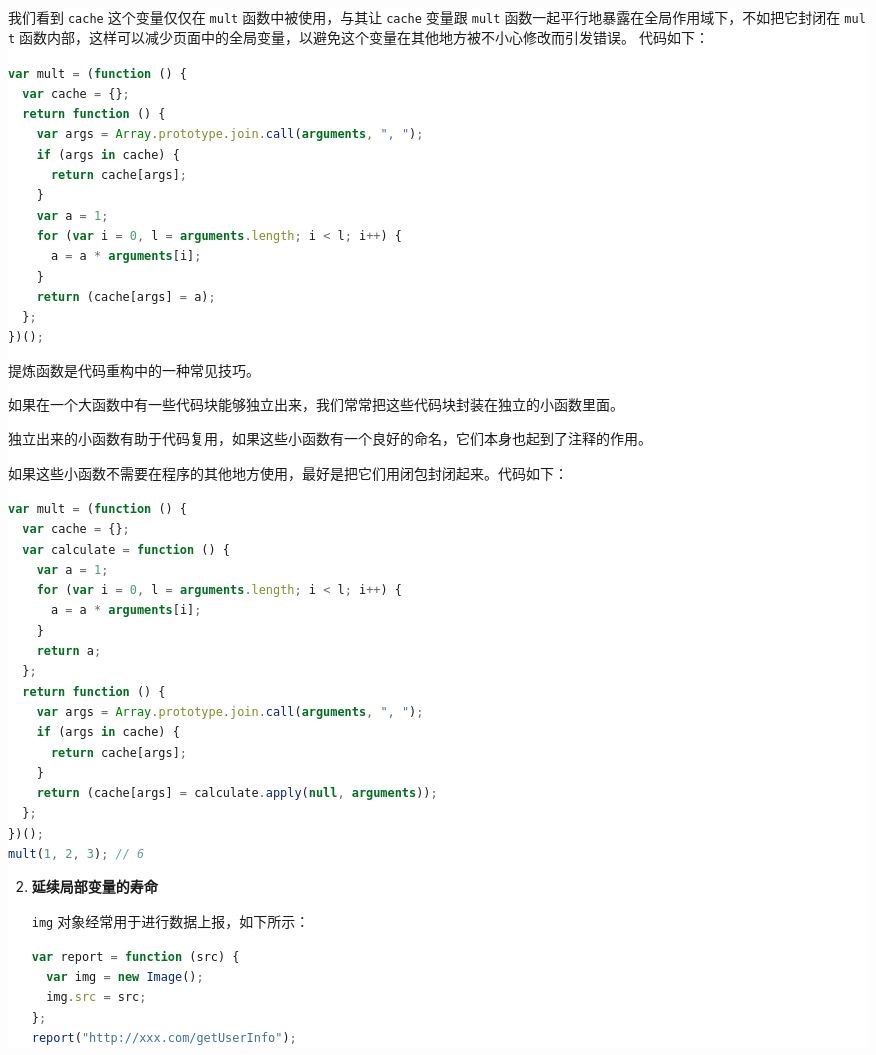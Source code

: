    我们看到 `cache` 这个变量仅仅在 `mult` 函数中被使用，与其让 `cache` 变量跟 `mult` 函数一起平行地暴露在全局作用域下，不如把它封闭在 `mult` 函数内部，这样可以减少页面中的全局变量，以避免这个变量在其他地方被不小心修改而引发错误。
   代码如下：

   ```js
   var mult = (function () {
     var cache = {};
     return function () {
       var args = Array.prototype.join.call(arguments, ", ");
       if (args in cache) {
         return cache[args];
       }
       var a = 1;
       for (var i = 0, l = arguments.length; i < l; i++) {
         a = a * arguments[i];
       }
       return (cache[args] = a);
     };
   })();
   ```

   提炼函数是代码重构中的一种常见技巧。

   如果在一个大函数中有一些代码块能够独立出来，我们常常把这些代码块封装在独立的小函数里面。

   独立出来的小函数有助于代码复用，如果这些小函数有一个良好的命名，它们本身也起到了注释的作用。

   如果这些小函数不需要在程序的其他地方使用，最好是把它们用闭包封闭起来。代码如下：

   ```js
   var mult = (function () {
     var cache = {};
     var calculate = function () {
       var a = 1;
       for (var i = 0, l = arguments.length; i < l; i++) {
         a = a * arguments[i];
       }
       return a;
     };
     return function () {
       var args = Array.prototype.join.call(arguments, ", ");
       if (args in cache) {
         return cache[args];
       }
       return (cache[args] = calculate.apply(null, arguments));
     };
   })();
   mult(1, 2, 3); // 6
   ```

2. **延续局部变量的寿命**

   `img` 对象经常用于进行数据上报，如下所示：
   ​​​​

   ```js
   var report = function (src) {
     var img = new Image();
     img.src = src;
   };
   report("http://xxx.com/getUserInfo");
   ```

